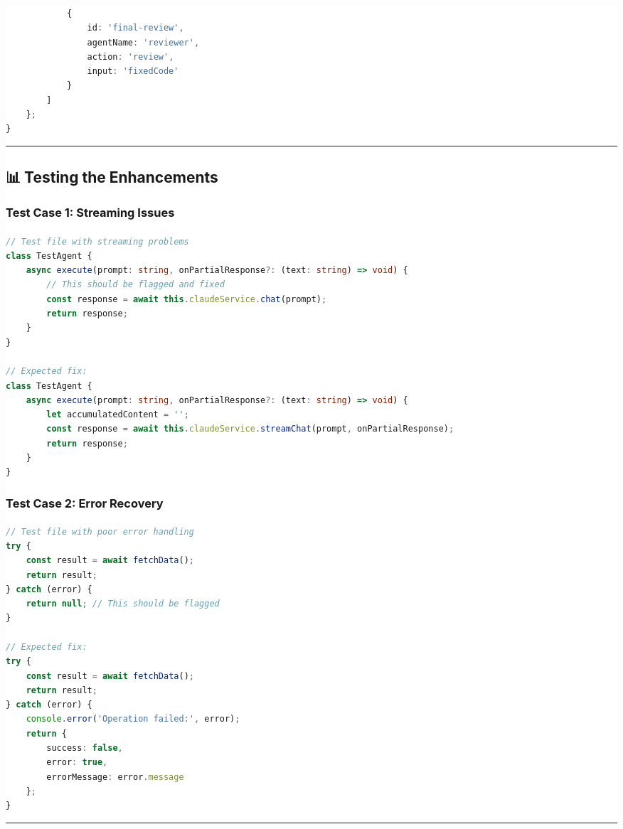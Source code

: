 ```typescript
            {
                id: 'final-review',
                agentName: 'reviewer',
                action: 'review',
                input: 'fixedCode'
            }
        ]
    };
}
```

---

## 📊 Testing the Enhancements

### Test Case 1: Streaming Issues
```typescript
// Test file with streaming problems
class TestAgent {
    async execute(prompt: string, onPartialResponse?: (text: string) => void) {
        // This should be flagged and fixed
        const response = await this.claudeService.chat(prompt);
        return response;
    }
}

// Expected fix:
class TestAgent {
    async execute(prompt: string, onPartialResponse?: (text: string) => void) {
        let accumulatedContent = '';
        const response = await this.claudeService.streamChat(prompt, onPartialResponse);
        return response;
    }
}
```

### Test Case 2: Error Recovery
```typescript
// Test file with poor error handling
try {
    const result = await fetchData();
    return result;
} catch (error) {
    return null; // This should be flagged
}

// Expected fix:
try {
    const result = await fetchData();
    return result;
} catch (error) {
    console.error('Operation failed:', error);
    return {
        success: false,
        error: true,
        errorMessage: error.message
    };
}
```

---